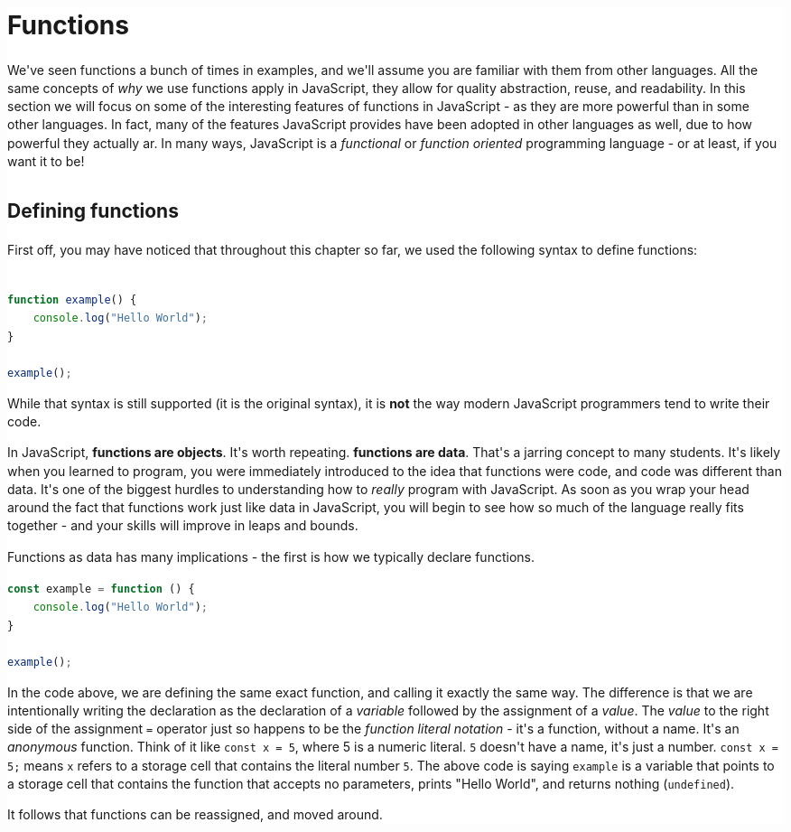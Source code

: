 # Functions
We've seen functions a bunch of times in examples, and we'll assume you are familiar with them from other languages.  All the same concepts of *why* we use functions apply in JavaScript, they allow for quality abstraction, reuse, and readability.  In this section we will focus on some of the interesting features of functions in JavaScript - as they are more powerful than in some other languages.  In fact, many of the features JavaScript provides have been adopted in other languages as well, due to how powerful they actually ar.  In many ways, JavaScript is a *functional* or *function oriented* programming language - or at least, if you want it to be!

## Defining functions
First off, you may have noticed that throughout this chapter so far, we used the following syntax to define functions:

```js

function example() {
    console.log("Hello World");
}

example();
```
While that syntax is still supported (it is the original syntax), it is **not** the way modern JavaScript programmers tend to write their code.  

In JavaScript, **functions are objects**.  It's worth repeating.  **functions are data**. That's a jarring concept to many students.  It's likely when you learned to program, you were immediately introduced to the idea that functions were code, and code was different than data.   It's one of the biggest hurdles to understanding how to *really* program with JavaScript.  As soon as you wrap your head around the fact that functions work just like data in JavaScript, you will begin to see how so much of the language really fits together - and your skills will improve in leaps and bounds.

Functions as data has many implications - the first is how we typically declare functions.

```js
const example = function () {
    console.log("Hello World");
}

example();
```

In the code above, we are defining the same exact function, and calling it exactly the same way.  The difference is that we are intentionally writing the declaration as the declaration of a *variable* followed by the assignment of a *value*.  The *value* to the right side of the assignment `=` operator just so happens to be the *function literal notation* - it's a function, without a name.  It's an *anonymous* function.  Think of it like `const x = 5`, where 5 is a numeric literal.  `5` doesn't have a name, it's just a number.  `const x = 5;` means `x` refers to a storage cell that contains the literal number `5`.  The above code is saying `example` is a variable that points to a storage cell that contains the function that accepts no parameters, prints "Hello World", and returns nothing (`undefined`).

It follows that functions can be reassigned, and moved around.
